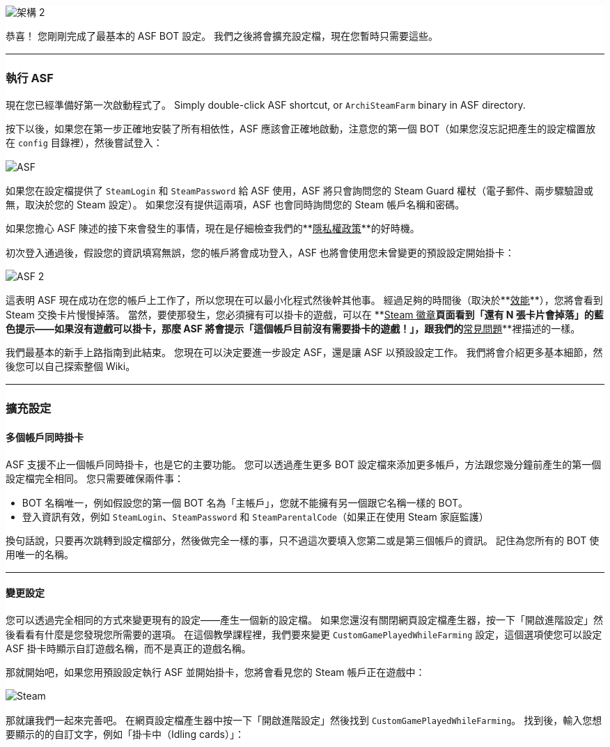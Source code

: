 ![架構 2](https://i.imgur.com/crWdjcp.png)

恭喜！ 您剛剛完成了最基本的 ASF BOT 設定。 我們之後將會擴充設定檔，現在您暫時只需要這些。

* * *

### 執行 ASF

現在您已經準備好第一次啟動程式了。 Simply double-click ASF shortcut, or `ArchiSteamFarm` binary in ASF directory.

按下以後，如果您在第一步正確地安裝了所有相依性，ASF 應該會正確地啟動，注意您的第一個 BOT（如果您沒忘記把產生的設定檔置放在 `config` 目錄裡），然後嘗試登入：

![ASF](https://i.imgur.com/u5hrSFz.png)

如果您在設定檔提供了 `SteamLogin` 和 `SteamPassword` 給 ASF 使用，ASF 將只會詢問您的 Steam Guard 權杖（電子郵件、兩步驟驗證或無，取決於您的 Steam 設定）。 如果您沒有提供這兩項，ASF 也會同時詢問您的 Steam 帳戶名稱和密碼。

如果您擔心 ASF 陳述的接下來會發生的事情，現在是仔細檢查我們的**[隱私權政策](https://github.com/JustArchiNET/ArchiSteamFarm/wiki/Statistics-zh-TW#當前的隱私權政策)**的好時機。

初次登入通過後，假設您的資訊填寫無誤，您的帳戶將會成功登入，ASF 也將會使用您未曾變更的預設設定開始掛卡：

![ASF 2](https://i.imgur.com/Cb7DBl4.png)

這表明 ASF 現在成功在您的帳戶上工作了，所以您現在可以最小化程式然後幹其他事。 經過足夠的時間後（取決於**[效能](https://github.com/JustArchiNET/ArchiSteamFarm/wiki/Performance-zh-TW)**），您將會看到 Steam 交換卡片慢慢掉落。 當然，要使那發生，您必須擁有可以掛卡的遊戲，可以在 **[Steam 徽章](https://steamcommunity.com/my/badges)**頁面看到「還有 N 張卡片會掉落」的藍色提示——如果沒有遊戲可以掛卡，那麼 ASF 將會提示「這個帳戶目前沒有需要掛卡的遊戲！」，跟我們的**[常見問題](https://github.com/JustArchiNET/ArchiSteamFarm/wiki/FAQ-zh-TW#什麼是-ASF)**裡描述的一樣。

我們最基本的新手上路指南到此結束。 您現在可以決定要進一步設定 ASF，還是讓 ASF 以預設設定工作。 我們將會介紹更多基本細節，然後您可以自己探索整個 Wiki。

* * *

### 擴充設定

#### 多個帳戶同時掛卡

ASF 支援不止一個帳戶同時掛卡，也是它的主要功能。 您可以透過產生更多 BOT 設定檔來添加更多帳戶，方法跟您幾分鐘前產生的第一個設定檔完全相同。 您只需要確保兩件事：

- BOT 名稱唯一，例如假設您的第一個 BOT 名為「主帳戶」，您就不能擁有另一個跟它名稱一樣的 BOT。
- 登入資訊有效，例如 `SteamLogin`、`SteamPassword` 和 `SteamParentalCode`（如果正在使用 Steam 家庭監護）

換句話說，只要再次跳轉到設定檔部分，然後做完全一樣的事，只不過這次要填入您第二或是第三個帳戶的資訊。 記住為您所有的 BOT 使用唯一的名稱。

* * *

#### 變更設定

您可以透過完全相同的方式來變更現有的設定——產生一個新的設定檔。 如果您還沒有關閉網頁設定檔產生器，按一下「開啟進階設定」然後看看有什麼是您發現您所需要的選項。 在這個教學課程裡，我們要來變更 `CustomGamePlayedWhileFarming` 設定，這個選項使您可以設定 ASF 掛卡時顯示自訂遊戲名稱，而不是真正的遊戲名稱。

那就開始吧，如果您用預設設定執行 ASF 並開始掛卡，您將會看見您的 Steam 帳戶正在遊戲中：

![Steam](https://i.imgur.com/1VCDrGC.png)

那就讓我們一起來完善吧。 在網頁設定檔產生器中按一下「開啟進階設定」然後找到 `CustomGamePlayedWhileFarming`。 找到後，輸入您想要顯示的的自訂文字，例如「掛卡中（Idling cards）」：
